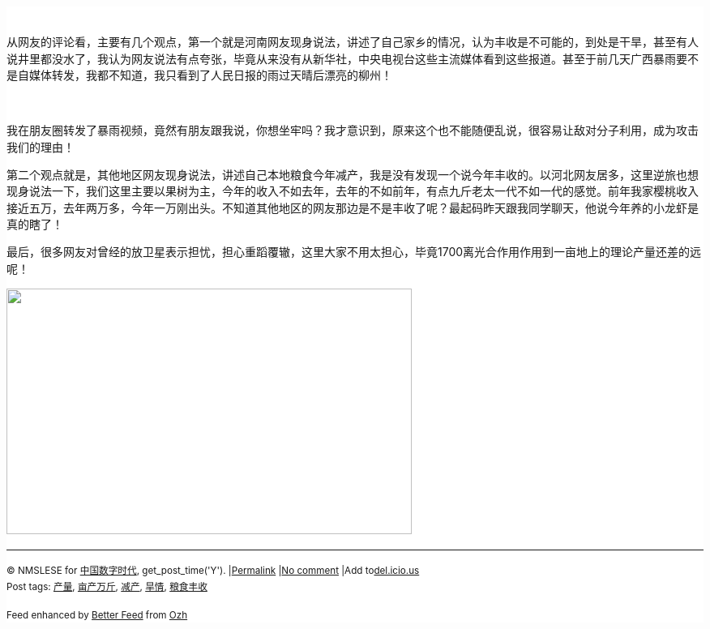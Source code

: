 <img class="aligncenter size-full wp-image-647258" src="https://chinadigitaltimes.net/chinese/files/2020/06/新华社放卫星9.jpeg" alt="" width="450" srcset="https://chinadigitaltimes.net/chinese/files/2020/06/新华社放卫星9.jpeg 828w, https://chinadigitaltimes.net/chinese/files/2020/06/新华社放卫星9-178x300.jpeg 178w, https://chinadigitaltimes.net/chinese/files/2020/06/新华社放卫星9-609x1024.jpeg 609w, https://chinadigitaltimes.net/chinese/files/2020/06/新华社放卫星9-768x1292.jpeg 768w" sizes="(max-width: 828px) 100vw, 828px" /></p><p>从网友的评论看，主要有几个观点，第一个就是河南网友现身说法，讲述了自己家乡的情况，认为丰收是不可能的，到处是干旱，甚至有人说井里都没水了，我认为网友说法有点夸张，毕竟从来没有从新华社，中央电视台这些主流媒体看到这些报道。甚至于前几天广西暴雨要不是自媒体转发，我都不知道，我只看到了人民日报的雨过天晴后漂亮的柳州！</p><p><img class="aligncenter size-full wp-image-647259" src="https://chinadigitaltimes.net/chinese/files/2020/06/新华社放卫星10.jpeg" alt="" width="450" srcset="https://chinadigitaltimes.net/chinese/files/2020/06/新华社放卫星10.jpeg 716w, https://chinadigitaltimes.net/chinese/files/2020/06/新华社放卫星10-228x300.jpeg 228w" sizes="(max-width: 716px) 100vw, 716px" /></p><p>我在朋友圈转发了暴雨视频，竟然有朋友跟我说，你想坐牢吗？我才意识到，原来这个也不能随便乱说，很容易让敌对分子利用，成为攻击我们的理由！</p><p>第二个观点就是，其他地区网友现身说法，讲述自己本地粮食今年减产，我是没有发现一个说今年丰收的。以河北网友居多，这里逆旅也想现身说法一下，我们这里主要以果树为主，今年的收入不如去年，去年的不如前年，有点九斤老太一代不如一代的感觉。前年我家樱桃收入接近五万，去年两万多，今年一万刚出头。不知道其他地区的网友那边是不是丰收了呢？最起码昨天跟我同学聊天，他说今年养的小龙虾是真的瞎了！</p><p>最后，很多网友对曾经的放卫星表示担忧，担心重蹈覆辙，这里大家不用太担心，毕竟1700离光合作用作用到一亩地上的理论产量还差的远呢！</p><p><img class="aligncenter wp-image-647260" src="https://chinadigitaltimes.net/chinese/files/2020/06/新华社放卫星12.jpeg" alt="" width="500" height="303" srcset="https://chinadigitaltimes.net/chinese/files/2020/06/新华社放卫星12.jpeg 828w, https://chinadigitaltimes.net/chinese/files/2020/06/新华社放卫星12-300x182.jpeg 300w, https://chinadigitaltimes.net/chinese/files/2020/06/新华社放卫星12-768x466.jpeg 768w" sizes="(max-width: 500px) 100vw, 500px" /></p><hr /><p><small>&copy; NMSLESE for <a href="https://chinadigitaltimes.net/chinese">中国数字时代</a>, get_post_time('Y'). |<a href="https://chinadigitaltimes.net/chinese/2020/06/%e9%80%86%e6%97%85%e8%8b%a6%e8%a1%8c%e4%ba%ba%ef%bd%9c%e6%96%b0%e5%8d%8e%e7%a4%be%e5%85%b3%e4%ba%8e%e7%b2%ae%e9%a3%9f%e4%b8%b0%e6%94%b6%e7%9a%84%e6%8a%a5%e9%81%93%e8%af%84%e8%ae%ba%e5%8f%88%e7%bf%bb/">Permalink</a> |<a href="https://chinadigitaltimes.net/chinese/2020/06/%e9%80%86%e6%97%85%e8%8b%a6%e8%a1%8c%e4%ba%ba%ef%bd%9c%e6%96%b0%e5%8d%8e%e7%a4%be%e5%85%b3%e4%ba%8e%e7%b2%ae%e9%a3%9f%e4%b8%b0%e6%94%b6%e7%9a%84%e6%8a%a5%e9%81%93%e8%af%84%e8%ae%ba%e5%8f%88%e7%bf%bb/#comments">No comment</a> |Add to<a href="http://del.icio.us/post?url=https://chinadigitaltimes.net/chinese/2020/06/%e9%80%86%e6%97%85%e8%8b%a6%e8%a1%8c%e4%ba%ba%ef%bd%9c%e6%96%b0%e5%8d%8e%e7%a4%be%e5%85%b3%e4%ba%8e%e7%b2%ae%e9%a3%9f%e4%b8%b0%e6%94%b6%e7%9a%84%e6%8a%a5%e9%81%93%e8%af%84%e8%ae%ba%e5%8f%88%e7%bf%bb/&amp;title=逆旅苦行人｜新华社关于粮食丰收的报道评论又翻车">del.icio.us</a><br/>Post tags: <a href="https://chinadigitaltimes.net/chinese/tag/%e4%ba%a7%e9%87%8f/" rel="tag">产量</a>, <a href="https://chinadigitaltimes.net/chinese/tag/%e4%ba%a9%e4%ba%a7%e4%b8%87%e6%96%a4/" rel="tag">亩产万斤</a>, <a href="https://chinadigitaltimes.net/chinese/tag/%e5%87%8f%e4%ba%a7/" rel="tag">减产</a>, <a href="https://chinadigitaltimes.net/chinese/tag/%e6%97%b1%e6%83%85/" rel="tag">旱情</a>, <a href="https://chinadigitaltimes.net/chinese/tag/%e7%b2%ae%e9%a3%9f%e4%b8%b0%e6%94%b6/" rel="tag">粮食丰收</a><br/></small></p><p><small>Feed enhanced by <a href='http://planetozh.com/blog/my-projects/wordpress-plugin-better-feed-rss/'>Better Feed</a> from  <a href='http://planetozh.com/blog/'>Ozh</a></small></p>
